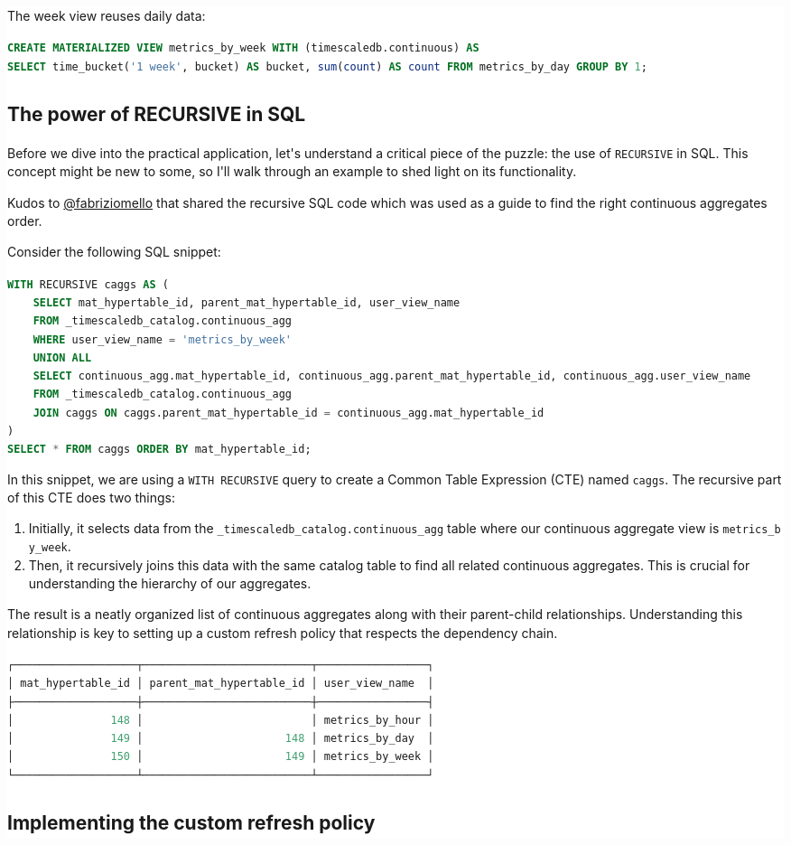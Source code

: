 The week view reuses daily data:

```sql
CREATE MATERIALIZED VIEW metrics_by_week WITH (timescaledb.continuous) AS
SELECT time_bucket('1 week', bucket) AS bucket, sum(count) AS count FROM metrics_by_day GROUP BY 1;
```

## The power of RECURSIVE in SQL

Before we dive into the practical application, let's understand a critical piece of the puzzle: the use of `RECURSIVE` in SQL. This concept might be new to some, so I'll walk through an example to shed light on its functionality.

Kudos to [@fabriziomello](https://twitter.com/fabriziomello) that shared the recursive SQL code which was used as a guide to find the right continuous aggregates order.

Consider the following SQL snippet:

```sql
WITH RECURSIVE caggs AS (
    SELECT mat_hypertable_id, parent_mat_hypertable_id, user_view_name
    FROM _timescaledb_catalog.continuous_agg
    WHERE user_view_name = 'metrics_by_week'
    UNION ALL
    SELECT continuous_agg.mat_hypertable_id, continuous_agg.parent_mat_hypertable_id, continuous_agg.user_view_name
    FROM _timescaledb_catalog.continuous_agg
    JOIN caggs ON caggs.parent_mat_hypertable_id = continuous_agg.mat_hypertable_id
)
SELECT * FROM caggs ORDER BY mat_hypertable_id;
```

In this snippet, we are using a `WITH RECURSIVE` query to create a Common Table Expression (CTE) named `caggs`. The recursive part of this CTE does two things:
1. Initially, it selects data from the `_timescaledb_catalog.continuous_agg` table where our continuous aggregate view is `metrics_by_week`.
2. Then, it recursively joins this data with the same catalog table to find all related continuous aggregates. This is crucial for understanding the hierarchy of our aggregates.

The result is a neatly organized list of continuous aggregates along with their parent-child relationships. Understanding this relationship is key to setting up a custom refresh policy that respects the dependency chain.

```sql
┌───────────────────┬──────────────────────────┬─────────────────┐
│ mat_hypertable_id │ parent_mat_hypertable_id │ user_view_name  │
├───────────────────┼──────────────────────────┼─────────────────┤
│               148 │                          │ metrics_by_hour │
│               149 │                      148 │ metrics_by_day  │
│               150 │                      149 │ metrics_by_week │
└───────────────────┴──────────────────────────┴─────────────────┘
```

## Implementing the custom refresh policy
